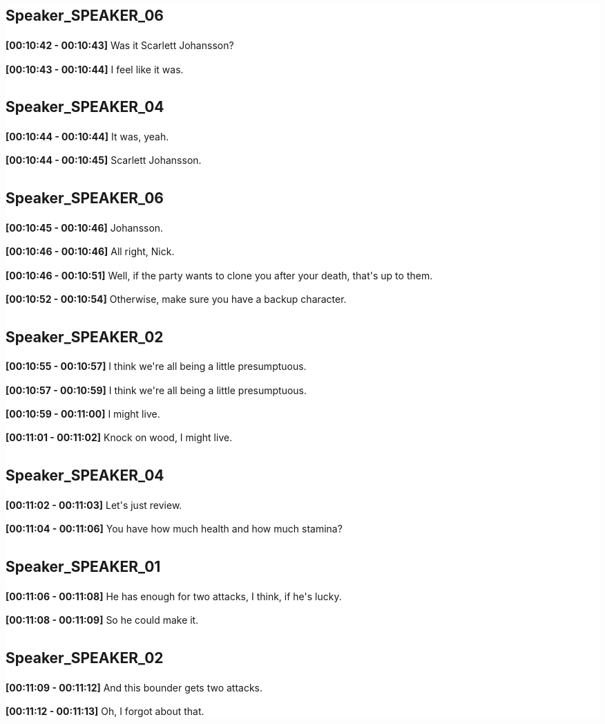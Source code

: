 
## Speaker_SPEAKER_06

**[00:10:42 - 00:10:43]** Was it Scarlett Johansson?

**[00:10:43 - 00:10:44]** I feel like it was.


## Speaker_SPEAKER_04

**[00:10:44 - 00:10:44]** It was, yeah.

**[00:10:44 - 00:10:45]** Scarlett Johansson.


## Speaker_SPEAKER_06

**[00:10:45 - 00:10:46]** Johansson.

**[00:10:46 - 00:10:46]** All right, Nick.

**[00:10:46 - 00:10:51]** Well, if the party wants to clone you after your death, that's up to them.

**[00:10:52 - 00:10:54]** Otherwise, make sure you have a backup character.


## Speaker_SPEAKER_02

**[00:10:55 - 00:10:57]** I think we're all being a little presumptuous.

**[00:10:57 - 00:10:59]** I think we're all being a little presumptuous.

**[00:10:59 - 00:11:00]** I might live.

**[00:11:01 - 00:11:02]** Knock on wood, I might live.


## Speaker_SPEAKER_04

**[00:11:02 - 00:11:03]** Let's just review.

**[00:11:04 - 00:11:06]** You have how much health and how much stamina?


## Speaker_SPEAKER_01

**[00:11:06 - 00:11:08]** He has enough for two attacks, I think, if he's lucky.

**[00:11:08 - 00:11:09]** So he could make it.


## Speaker_SPEAKER_02

**[00:11:09 - 00:11:12]** And this bounder gets two attacks.

**[00:11:12 - 00:11:13]** Oh, I forgot about that.
